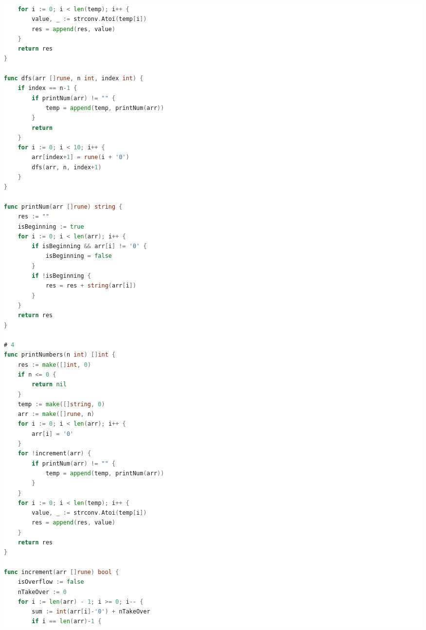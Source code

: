 ```go
	for i := 0; i < len(temp); i++ {
		value, _ := strconv.Atoi(temp[i])
		res = append(res, value)
	}
	return res
}

func dfs(arr []rune, n int, index int) {
	if index == n-1 {
		if printNum(arr) != "" {
			temp = append(temp, printNum(arr))
		}
		return
	}
	for i := 0; i < 10; i++ {
		arr[index+1] = rune(i + '0')
		dfs(arr, n, index+1)
	}
}

func printNum(arr []rune) string {
	res := ""
	isBeginning := true
	for i := 0; i < len(arr); i++ {
		if isBeginning && arr[i] != '0' {
			isBeginning = false
		}
		if !isBeginning {
			res = res + string(arr[i])
		}
	}
	return res
}

# 4
func printNumbers(n int) []int {
	res := make([]int, 0)
	if n <= 0 {
		return nil
	}
	temp := make([]string, 0)
	arr := make([]rune, n)
	for i := 0; i < len(arr); i++ {
		arr[i] = '0'
	}
	for !increment(arr) {
		if printNum(arr) != "" {
			temp = append(temp, printNum(arr))
		}
	}
	for i := 0; i < len(temp); i++ {
		value, _ := strconv.Atoi(temp[i])
		res = append(res, value)
	}
	return res
}

func increment(arr []rune) bool {
	isOverflow := false
	nTakeOver := 0
	for i := len(arr) - 1; i >= 0; i-- {
		sum := int(arr[i]-'0') + nTakeOver
		if i == len(arr)-1 {
```